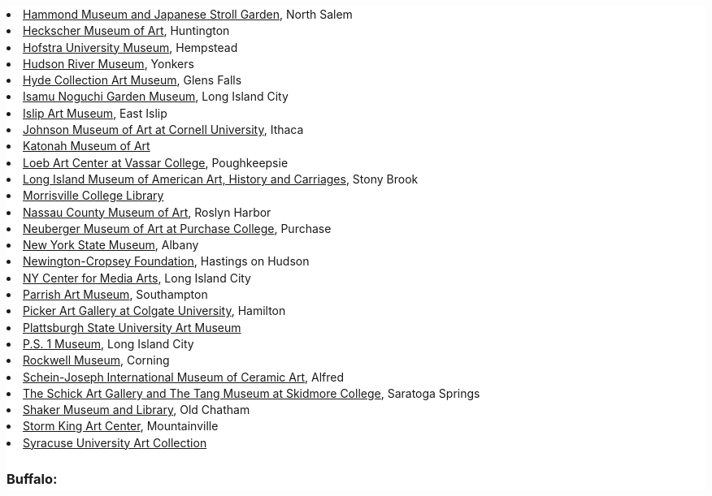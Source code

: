 <li><a target="_blank" href="http://www.hammondmuseum.org/">Hammond Museum and Japanese Stroll Garden</a>, North Salem</li>
<li><a target="_blank" href="http://www.Heckscher.org/">Heckscher Museum of Art</a>, Huntington</li>
<li><a target="_blank" href="http://www.hofstra.edu/COM/Museum/index_Museum.cfm">Hofstra University Museum</a>, Hempstead</li>
<li><a target="_blank" href="http://www.hrm.org/">Hudson River Museum</a>, Yonkers</li>
<li><a target="_blank" href="http://www.hydecollection.org/">Hyde Collection Art Museum</a>, Glens Falls</li>
<li><a target="_blank" href="http://www.noguchi.org/">Isamu Noguchi Garden Museum</a>, Long Island City</li>
<li><a target="_blank" href="http://www.islipartmuseum.org/">Islip Art Museum</a>, East Islip</li>
<li><a target="_blank" href="http://www.museum.cornell.edu/">Johnson Museum of Art at Cornell University</a>, Ithaca</li>
<li><a target="_blank" href="http://www.katonah-museum.org/">Katonah Museum of Art</a></li>
<li><a target="_blank" href="http://fllac.vassar.edu/">Loeb Art Center at Vassar College</a>, Poughkeepsie</li>
<li><a target="_blank" href="http://www.longislandmuseum.org/">Long Island Museum of American Art, History and Carriages</a>, Stony Brook</li>
<li><a target="_blank" href="http://www.morrisville.edu/pages/library/">Morrisville College Library</a></li>
<li><a target="_blank" href="http://www.nassaumuseum.com/">Nassau County Museum of Art</a>, Roslyn Harbor</li>
<li><a target="_blasincnk" href="http://www.neuberger.org/">Neuberger Museum of Art at Purchase College</a>, Purchase</li>
<li><a target="_blank" href="http://www.nysm.nysed.gov/">New York State Museum</a>, Albany</li>
<li><a target="_blank" href="http://www.newingtoncropsey.com/">Newington-Cropsey Foundation</a>, Hastings on Hudson</li>
<li><a target="_blank" href="http://www.nycmediaarts.org/">NY Center for Media Arts</a>, Long Island City</li>
<li><a target="_blank" href="http://thehamptons.com/museum/">Parrish Art Museum</a>, Southampton</li>
<li><a target="_blank" href="http://picker.colgate.edu/">Picker Art Gallery at Colgate University</a>, Hamilton</li>
<li><a target="_blank" href="http://clubs.plattsburgh.edu/museum/">Plattsburgh State University Art Museum</a></li>
<li><a target="_blank" href="http://www.ps1.org/">P.S. 1 Museum</a>, Long Island City</li>
<li><a target="_blank" href="http://www.stny.com/rockwellmuseum/">Rockwell Museum</a>, Corning</li>
<li><a target="_blank" href="http://ceramicsmuseum.alfred.edu/">Schein-Joseph International Museum of Ceramic Art</a>, Alfred</li>
<li><a target="_blank" href="http://www.skidmore.edu/academics/art/">The Schick Art Gallery and The Tang Museum at Skidmore College</a>, Saratoga Springs</li>
<li><a target="_blank" href="http://www.shakermuseumandlibrary.org/">Shaker Museum and Library</a>, Old Chatham</li>
<li><a target="_blank" href="http://www.stormkingartcenter.org/">Storm King Art Center</a>, Mountainville</li>
<li><a target="_blank" href="http://sumweb.syr.edu/suart/">Syracuse University Art Collection</a></li>
</ul>

### Buffalo:
